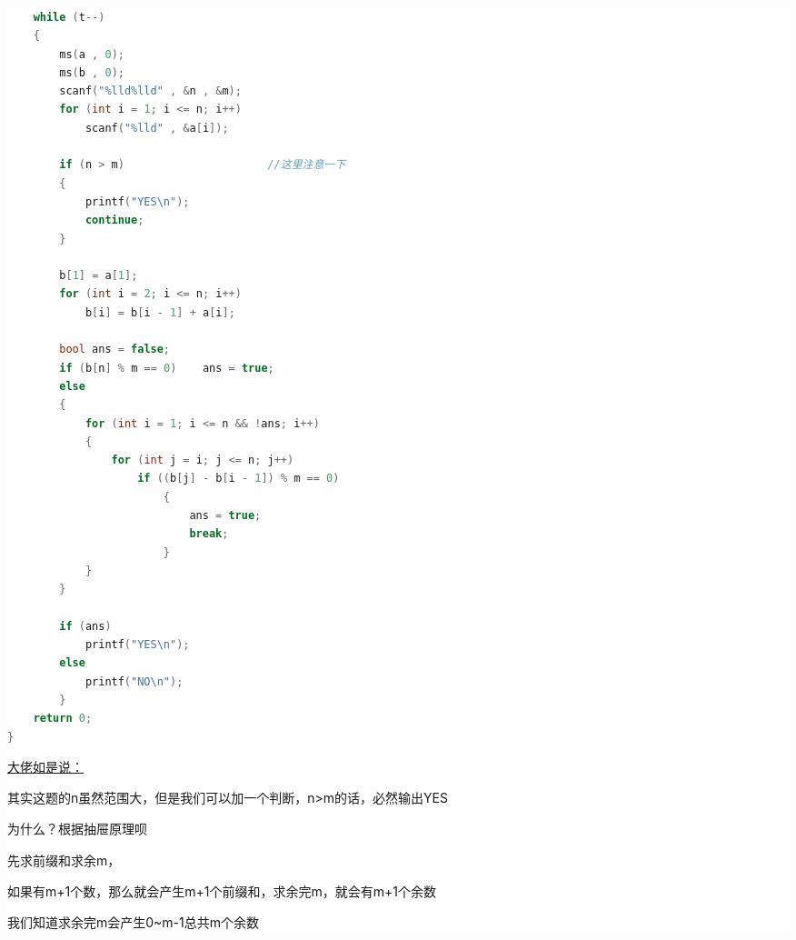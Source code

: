 ```cpp
    while (t--)
    {
        ms(a , 0);
        ms(b , 0);
        scanf("%lld%lld" , &n , &m);
        for (int i = 1; i <= n; i++)
            scanf("%lld" , &a[i]);
 
        if (n > m)                      //这里注意一下
        {
            printf("YES\n");
            continue;
        }
    
        b[1] = a[1];
        for (int i = 2; i <= n; i++)
            b[i] = b[i - 1] + a[i];
 
        bool ans = false;
        if (b[n] % m == 0)    ans = true;
        else
        {
            for (int i = 1; i <= n && !ans; i++)
            {
                for (int j = i; j <= n; j++)
                    if ((b[j] - b[i - 1]) % m == 0)
                        {
                            ans = true;
                            break;
                        }
            }
        }
 
        if (ans)
            printf("YES\n");
        else
            printf("NO\n");
        }
    return 0;
}
```
[大佬如是说：](https://www.cnblogs.com/linyujun/p/5210466.html)

其实这题的n虽然范围大，但是我们可以加一个判断，n>m的话，必然输出YES

为什么？根据抽屉原理呗

先求前缀和求余m，

如果有m+1个数，那么就会产生m+1个前缀和，求余完m，就会有m+1个余数

我们知道求余完m会产生0~m-1总共m个余数
